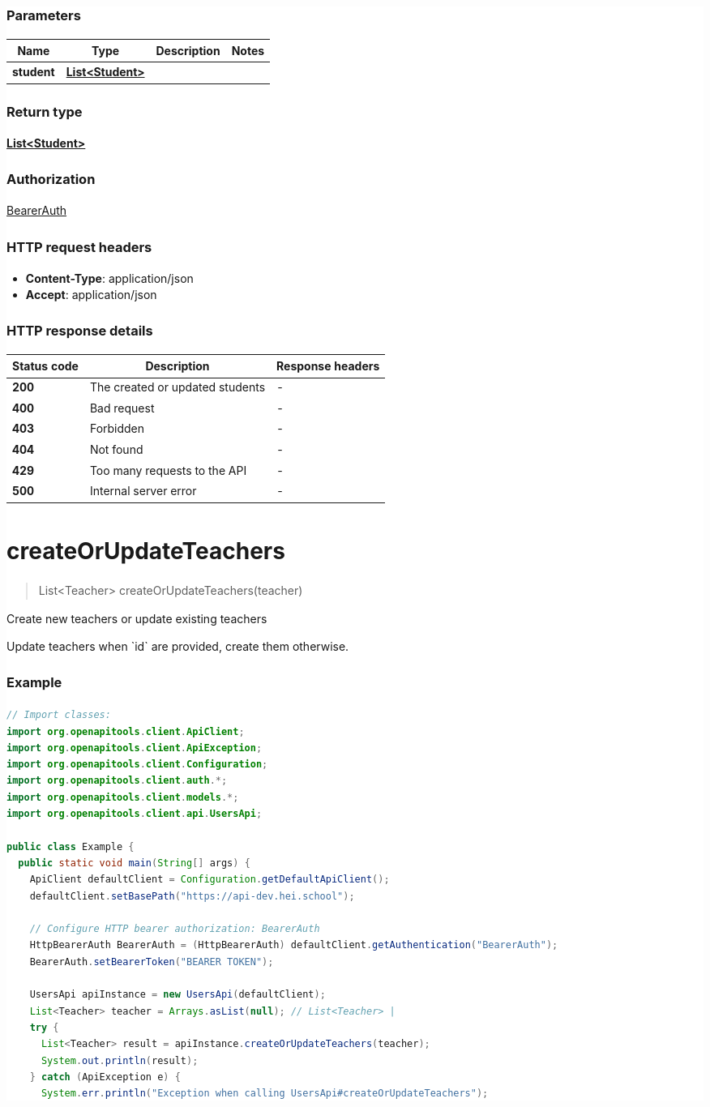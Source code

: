 ### Parameters

Name | Type | Description  | Notes
------------- | ------------- | ------------- | -------------
 **student** | [**List&lt;Student&gt;**](Student.md)|  |

### Return type

[**List&lt;Student&gt;**](Student.md)

### Authorization

[BearerAuth](../README.md#BearerAuth)

### HTTP request headers

 - **Content-Type**: application/json
 - **Accept**: application/json

### HTTP response details
| Status code | Description | Response headers |
|-------------|-------------|------------------|
**200** | The created or updated students |  -  |
**400** | Bad request |  -  |
**403** | Forbidden |  -  |
**404** | Not found |  -  |
**429** | Too many requests to the API |  -  |
**500** | Internal server error |  -  |

<a name="createOrUpdateTeachers"></a>
# **createOrUpdateTeachers**
> List&lt;Teacher&gt; createOrUpdateTeachers(teacher)

Create new teachers or update existing teachers

Update teachers when &#x60;id&#x60; are provided, create them otherwise.

### Example
```java
// Import classes:
import org.openapitools.client.ApiClient;
import org.openapitools.client.ApiException;
import org.openapitools.client.Configuration;
import org.openapitools.client.auth.*;
import org.openapitools.client.models.*;
import org.openapitools.client.api.UsersApi;

public class Example {
  public static void main(String[] args) {
    ApiClient defaultClient = Configuration.getDefaultApiClient();
    defaultClient.setBasePath("https://api-dev.hei.school");
    
    // Configure HTTP bearer authorization: BearerAuth
    HttpBearerAuth BearerAuth = (HttpBearerAuth) defaultClient.getAuthentication("BearerAuth");
    BearerAuth.setBearerToken("BEARER TOKEN");

    UsersApi apiInstance = new UsersApi(defaultClient);
    List<Teacher> teacher = Arrays.asList(null); // List<Teacher> | 
    try {
      List<Teacher> result = apiInstance.createOrUpdateTeachers(teacher);
      System.out.println(result);
    } catch (ApiException e) {
      System.err.println("Exception when calling UsersApi#createOrUpdateTeachers");
```